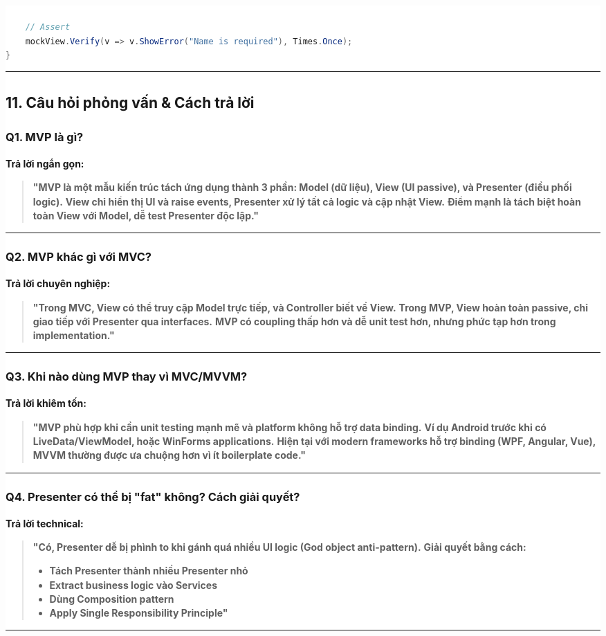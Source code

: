 ```csharp

    // Assert
    mockView.Verify(v => v.ShowError("Name is required"), Times.Once);
}
```

---

## 11. Câu hỏi phỏng vấn & Cách trả lời

### Q1. MVP là gì?

**Trả lời ngắn gọn:**

> **"MVP là một mẫu kiến trúc tách ứng dụng thành 3 phần: Model (dữ liệu), View (UI passive), và Presenter (điều phối logic).**
> **View chỉ hiển thị UI và raise events, Presenter xử lý tất cả logic và cập nhật View.**
> **Điểm mạnh là tách biệt hoàn toàn View với Model, dễ test Presenter độc lập."**

---

### Q2. MVP khác gì với MVC?

**Trả lời chuyên nghiệp:**

> **"Trong MVC, View có thể truy cập Model trực tiếp, và Controller biết về View.**
> **Trong MVP, View hoàn toàn passive, chỉ giao tiếp với Presenter qua interfaces.**
> **MVP có coupling thấp hơn và dễ unit test hơn, nhưng phức tạp hơn trong implementation."**

---

### Q3. Khi nào dùng MVP thay vì MVC/MVVM?

**Trả lời khiêm tốn:**

> **"MVP phù hợp khi cần unit testing mạnh mẽ và platform không hỗ trợ data binding.**
> **Ví dụ Android trước khi có LiveData/ViewModel, hoặc WinForms applications.**
> **Hiện tại với modern frameworks hỗ trợ binding (WPF, Angular, Vue), MVVM thường được ưa chuộng hơn vì ít boilerplate code."**

---

### Q4. Presenter có thể bị "fat" không? Cách giải quyết?

**Trả lời technical:**

> **"Có, Presenter dễ bị phình to khi gánh quá nhiều UI logic (God object anti-pattern).**
> **Giải quyết bằng cách:**
> - **Tách Presenter thành nhiều Presenter nhỏ**
> - **Extract business logic vào Services**
> - **Dùng Composition pattern**
> - **Apply Single Responsibility Principle"**

---
